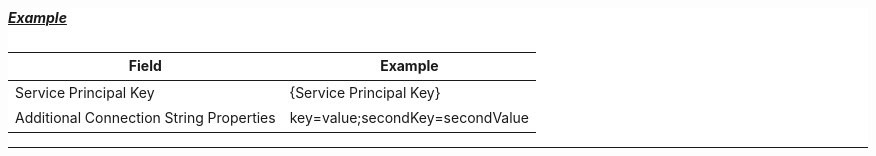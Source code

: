 ##### [Example](#tab/ls-auth-service-string-example/ls-auth-service-string)

| Field                                   | Example                         |
| --------------------------------------- | ------------------------------- |
| Service Principal Key                   | {Service Principal Key}         |
| Additional Connection String Properties | key=value;secondKey=secondValue |

***

[connections-module-list]: images/bimlflex-ss-app-connections-menu-list.png "Connections Module Menu"
[connections-details-tab]: images/bimlflex-ss-app-connections-details-tab.png "Connection Details Tab"
[connections-linked-service-dropdown]: images/bimlflex-ss-app-connections-cloud-linked-service-select-blank-highlighted.png "Linked Service Type Dropdown"
[akv]: images/bimlflex-ss-app-connections-akv.png "Azure Key Vault"
[akv-dd]: images/bimlflex-ss-app-connections-akv-dd.png "Azure Key Vault Drop Down"